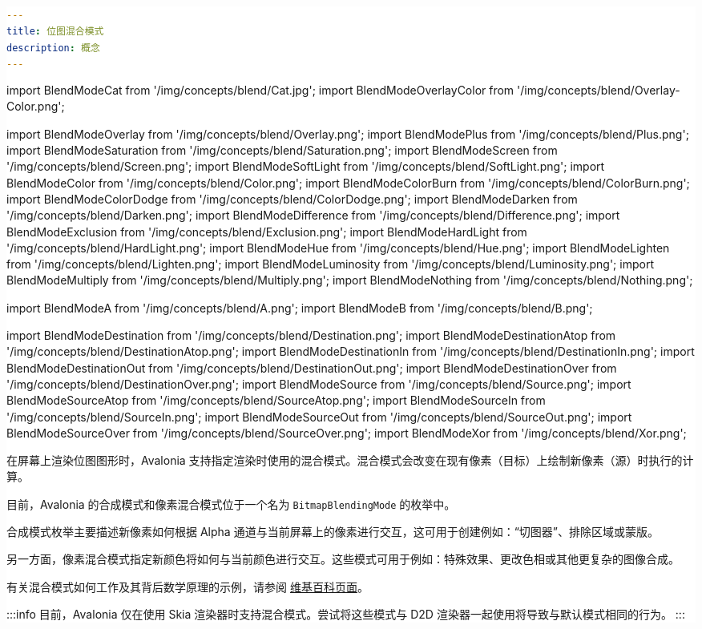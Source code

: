 ```yaml
---
title: 位图混合模式
description: 概念
---
```


import BlendModeCat from '/img/concepts/blend/Cat.jpg';
import BlendModeOverlayColor from '/img/concepts/blend/Overlay-Color.png';

import BlendModeOverlay from '/img/concepts/blend/Overlay.png';
import BlendModePlus from '/img/concepts/blend/Plus.png';
import BlendModeSaturation from '/img/concepts/blend/Saturation.png';
import BlendModeScreen from '/img/concepts/blend/Screen.png';
import BlendModeSoftLight from '/img/concepts/blend/SoftLight.png';
import BlendModeColor from '/img/concepts/blend/Color.png';
import BlendModeColorBurn from '/img/concepts/blend/ColorBurn.png';
import BlendModeColorDodge from '/img/concepts/blend/ColorDodge.png';
import BlendModeDarken from '/img/concepts/blend/Darken.png';
import BlendModeDifference from '/img/concepts/blend/Difference.png';
import BlendModeExclusion from '/img/concepts/blend/Exclusion.png';
import BlendModeHardLight from '/img/concepts/blend/HardLight.png';
import BlendModeHue from '/img/concepts/blend/Hue.png';
import BlendModeLighten from '/img/concepts/blend/Lighten.png';
import BlendModeLuminosity from '/img/concepts/blend/Luminosity.png';
import BlendModeMultiply from '/img/concepts/blend/Multiply.png';
import BlendModeNothing from '/img/concepts/blend/Nothing.png';

import BlendModeA from '/img/concepts/blend/A.png';
import BlendModeB from '/img/concepts/blend/B.png';

import BlendModeDestination from '/img/concepts/blend/Destination.png';
import BlendModeDestinationAtop from '/img/concepts/blend/DestinationAtop.png';
import BlendModeDestinationIn from '/img/concepts/blend/DestinationIn.png';
import BlendModeDestinationOut from '/img/concepts/blend/DestinationOut.png';
import BlendModeDestinationOver from '/img/concepts/blend/DestinationOver.png';
import BlendModeSource from '/img/concepts/blend/Source.png';
import BlendModeSourceAtop from '/img/concepts/blend/SourceAtop.png';
import BlendModeSourceIn from '/img/concepts/blend/SourceIn.png';
import BlendModeSourceOut from '/img/concepts/blend/SourceOut.png';
import BlendModeSourceOver from '/img/concepts/blend/SourceOver.png';
import BlendModeXor from '/img/concepts/blend/Xor.png';

在屏幕上渲染位图图形时，Avalonia 支持指定渲染时使用的混合模式。混合模式会改变在现有像素（目标）上绘制新像素（源）时执行的计算。

目前，Avalonia 的合成模式和像素混合模式位于一个名为 `BitmapBlendingMode` 的枚举中。

合成模式枚举主要描述新像素如何根据 Alpha 通道与当前屏幕上的像素进行交互，这可用于创建例如：“切图器”、排除区域或蒙版。

另一方面，像素混合模式指定新颜色将如何与当前颜色进行交互。这些模式可用于例如：特殊效果、更改色相或其他更复杂的图像合成。

有关混合模式如何工作及其背后数学原理的示例，请参阅 [维基百科页面](https://zh.wikipedia.org/wiki/%E6%B7%B7%E5%90%88%E6%A8%A1%E5%BC%8F)。

:::info
目前，Avalonia 仅在使用 Skia 渲染器时支持混合模式。尝试将这些模式与 D2D 渲染器一起使用将导致与默认模式相同的行为。
:::
